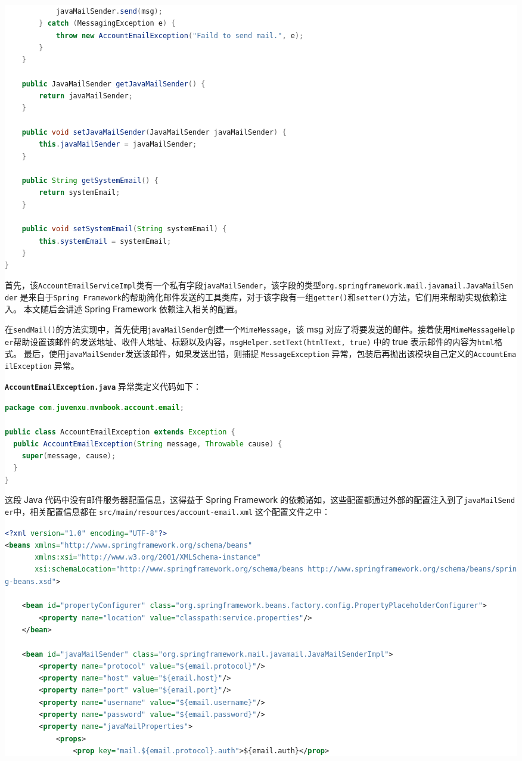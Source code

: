 ```java
            javaMailSender.send(msg);
        } catch (MessagingException e) {
            throw new AccountEmailException("Faild to send mail.", e);
        }
    }

    public JavaMailSender getJavaMailSender() {
        return javaMailSender;
    }

    public void setJavaMailSender(JavaMailSender javaMailSender) {
        this.javaMailSender = javaMailSender;
    }

    public String getSystemEmail() {
        return systemEmail;
    }

    public void setSystemEmail(String systemEmail) {
        this.systemEmail = systemEmail;
    }
}
```
首先，该`AccountEmailServiceImpl`类有一个私有字段`javaMailSender`，该字段的类型`org.springframework.mail.javamail.JavaMailSender` 是来自于`Spring Framework`的帮助简化邮件发送的工具类库，对于该字段有一组`getter()`和`setter()`方法，它们用来帮助实现依赖注入。 本文随后会讲述 Spring Framework 依赖注入相关的配置。

在`sendMail()`的方法实现中，首先使用`javaMailSender`创建一个`MimeMessage`，该 msg 对应了将要发送的邮件。接着使用`MimeMessageHelper`帮助设置该邮件的发送地址、收件人地址、标题以及内容，`msgHelper.setText(htmlText, true)` 中的 true 表示邮件的内容为`html`格式。 最后，使用`javaMailSender`发送该邮件，如果发送出错，则捕捉 `MessageException` 异常，包装后再抛出该模块自己定义的`AccountEmailException` 异常。

**`AccountEmailException.java`** 异常类定义代码如下：
```java
package com.juvenxu.mvnbook.account.email;

public class AccountEmailException extends Exception {
  public AccountEmailException(String message, Throwable cause) {
    super(message, cause);
  }
}
```

这段 Java 代码中没有邮件服务器配置信息，这得益于 Spring Framework  的依赖诸如，这些配置都通过外部的配置注入到了`javaMailSender`中，相关配置信息都在 `src/main/resources/account-email.xml` 这个配置文件之中：
```xml
<?xml version="1.0" encoding="UTF-8"?>
<beans xmlns="http://www.springframework.org/schema/beans"
       xmlns:xsi="http://www.w3.org/2001/XMLSchema-instance"
       xsi:schemaLocation="http://www.springframework.org/schema/beans http://www.springframework.org/schema/beans/spring-beans.xsd">

    <bean id="propertyConfigurer" class="org.springframework.beans.factory.config.PropertyPlaceholderConfigurer">
        <property name="location" value="classpath:service.properties"/>
    </bean>

    <bean id="javaMailSender" class="org.springframework.mail.javamail.JavaMailSenderImpl">
        <property name="protocol" value="${email.protocol}"/>
        <property name="host" value="${email.host}"/>
        <property name="port" value="${email.port}"/>
        <property name="username" value="${email.username}"/>
        <property name="password" value="${email.password}"/>
        <property name="javaMailProperties">
            <props>
                <prop key="mail.${email.protocol}.auth">${email.auth}</prop>
```